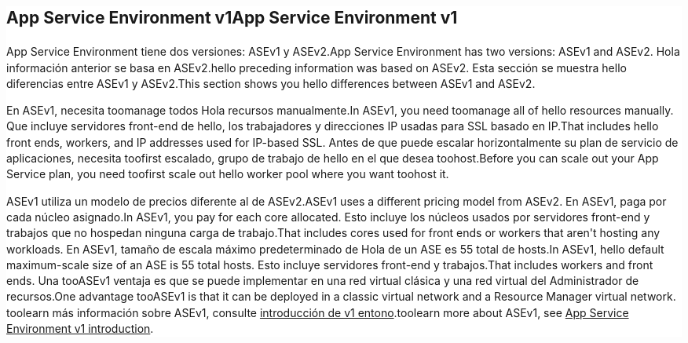 ## <a name="app-service-environment-v1"></a><span data-ttu-id="f0e96-155">App Service Environment v1</span><span class="sxs-lookup"><span data-stu-id="f0e96-155">App Service Environment v1</span></span> ##

<span data-ttu-id="f0e96-156">App Service Environment tiene dos versiones: ASEv1 y ASEv2.</span><span class="sxs-lookup"><span data-stu-id="f0e96-156">App Service Environment has two versions: ASEv1 and ASEv2.</span></span> <span data-ttu-id="f0e96-157">Hola información anterior se basa en ASEv2.</span><span class="sxs-lookup"><span data-stu-id="f0e96-157">hello preceding information was based on ASEv2.</span></span> <span data-ttu-id="f0e96-158">Esta sección se muestra hello diferencias entre ASEv1 y ASEv2.</span><span class="sxs-lookup"><span data-stu-id="f0e96-158">This section shows you hello differences between ASEv1 and ASEv2.</span></span> 

<span data-ttu-id="f0e96-159">En ASEv1, necesita toomanage todos Hola recursos manualmente.</span><span class="sxs-lookup"><span data-stu-id="f0e96-159">In ASEv1, you need toomanage all of hello resources manually.</span></span> <span data-ttu-id="f0e96-160">Que incluye servidores front-end de hello, los trabajadores y direcciones IP usadas para SSL basado en IP.</span><span class="sxs-lookup"><span data-stu-id="f0e96-160">That includes hello front ends, workers, and IP addresses used for IP-based SSL.</span></span> <span data-ttu-id="f0e96-161">Antes de que puede escalar horizontalmente su plan de servicio de aplicaciones, necesita toofirst escalado, grupo de trabajo de hello en el que desea toohost.</span><span class="sxs-lookup"><span data-stu-id="f0e96-161">Before you can scale out your App Service plan, you need toofirst scale out hello worker pool where you want toohost it.</span></span>

<span data-ttu-id="f0e96-162">ASEv1 utiliza un modelo de precios diferente al de ASEv2.</span><span class="sxs-lookup"><span data-stu-id="f0e96-162">ASEv1 uses a different pricing model from ASEv2.</span></span> <span data-ttu-id="f0e96-163">En ASEv1, paga por cada núcleo asignado.</span><span class="sxs-lookup"><span data-stu-id="f0e96-163">In ASEv1, you pay for each core allocated.</span></span> <span data-ttu-id="f0e96-164">Esto incluye los núcleos usados por servidores front-end y trabajos que no hospedan ninguna carga de trabajo.</span><span class="sxs-lookup"><span data-stu-id="f0e96-164">That includes cores used for front ends or workers that aren't hosting any workloads.</span></span> <span data-ttu-id="f0e96-165">En ASEv1, tamaño de escala máximo predeterminado de Hola de un ASE es 55 total de hosts.</span><span class="sxs-lookup"><span data-stu-id="f0e96-165">In ASEv1, hello default maximum-scale size of an ASE is 55 total hosts.</span></span> <span data-ttu-id="f0e96-166">Esto incluye servidores front-end y trabajos.</span><span class="sxs-lookup"><span data-stu-id="f0e96-166">That includes workers and front ends.</span></span> <span data-ttu-id="f0e96-167">Una tooASEv1 ventaja es que se puede implementar en una red virtual clásica y una red virtual del Administrador de recursos.</span><span class="sxs-lookup"><span data-stu-id="f0e96-167">One advantage tooASEv1 is that it can be deployed in a classic virtual network and a Resource Manager virtual network.</span></span> <span data-ttu-id="f0e96-168">toolearn más información sobre ASEv1, consulte [introducción de v1 entono][ASEv1Intro].</span><span class="sxs-lookup"><span data-stu-id="f0e96-168">toolearn more about ASEv1, see [App Service Environment v1 introduction][ASEv1Intro].</span></span>


[Intro]: ./intro.md
[MakeExternalASE]: ./create-external-ase.md
[MakeASEfromTemplate]: ./create-from-template.md
[MakeILBASE]: ./create-ilb-ase.md
[ASENetwork]: ./network-info.md
[ASEReadme]: ./readme.md
[UsingASE]: ./using-an-ase.md
[UDRs]: ../../virtual-network/virtual-networks-udr-overview.md
[NSGs]: ../../virtual-network/virtual-networks-nsg.md
[ConfigureASEv1]: ../../app-service-web/app-service-web-configure-an-app-service-environment.md
[ASEv1Intro]: ../../app-service-web/app-service-app-service-environment-intro.md
[webapps]: ../../app-service-web/app-service-web-overview.md
[mobileapps]: ../../app-service-mobile/app-service-mobile-value-prop.md
[APIapps]: ../../app-service-api/app-service-api-apps-why-best-platform.md
[Functions]: ../../azure-functions/index.yml
[Pricing]: http://azure.microsoft.com/pricing/details/app-service/
[ARMOverview]: ../../azure-resource-manager/resource-group-overview.md
[ConfigureSSL]: ../../app-service-web/web-sites-purchase-ssl-web-site.md
[Kudu]: http://azure.microsoft.com/resources/videos/super-secret-kudu-debug-console-for-azure-web-sites/
[AppDeploy]: ../../app-service-web/web-sites-deploy.md
[ASEWAF]: ../../app-service-web/app-service-app-service-environment-web-application-firewall.md
[AppGW]: ../../application-gateway/application-gateway-web-application-firewall-overview.md
